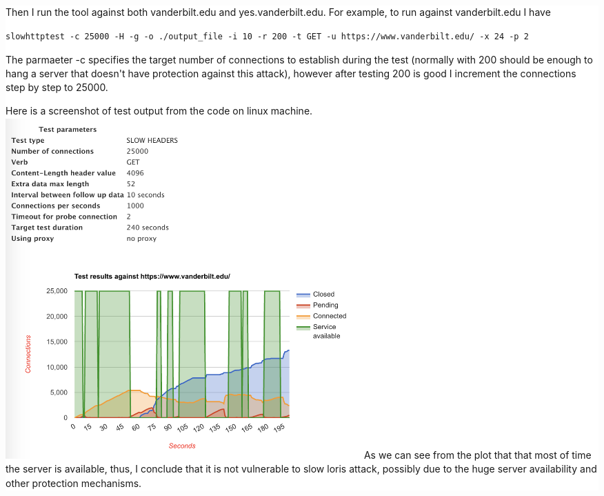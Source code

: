 Then I run the tool against both vanderbilt.edu and yes.vanderbilt.edu.
For example, to run against vanderbilt.edu I have
```
slowhttptest -c 25000 -H -g -o ./output_file -i 10 -r 200 -t GET -u https://www.vanderbilt.edu/ -x 24 -p 2
```
The parmaeter -c specifies the target number of connections to establish during the test (normally with 200 should be enough to hang a server that doesn't have protection against this attack), however after testing 200 is good I increment the connections step by step to 25000.

Here is a screenshot of test output from the code on linux machine. 
<img src="output_slowloris.png" width="60%"/>
As we can see from the plot that that most of time the server is available, thus, I conclude that it is not vulnerable to slow loris attack, possibly due to the huge server availability and other protection mechanisms.
